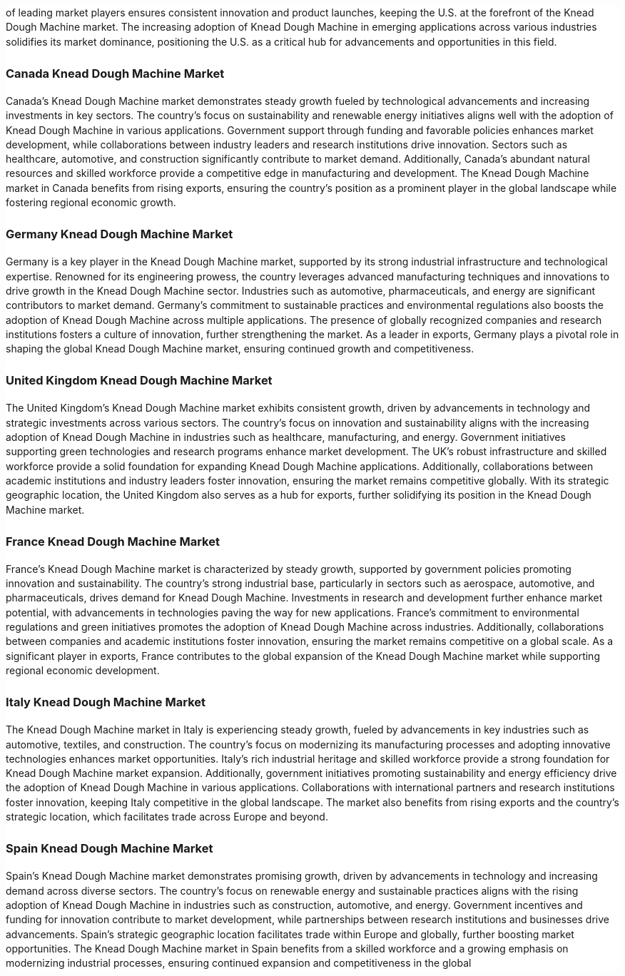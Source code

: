 of leading market players ensures consistent innovation and product launches, keeping the U.S. at the forefront of the Knead Dough Machine market. The increasing adoption of Knead Dough Machine in emerging applications across various industries solidifies its market dominance, positioning the U.S. as a critical hub for advancements and opportunities in this field.</p><h3>Canada Knead Dough Machine Market</h3><p>Canada&rsquo;s Knead Dough Machine market demonstrates steady growth fueled by technological advancements and increasing investments in key sectors. The country&rsquo;s focus on sustainability and renewable energy initiatives aligns well with the adoption of Knead Dough Machine in various applications. Government support through funding and favorable policies enhances market development, while collaborations between industry leaders and research institutions drive innovation. Sectors such as healthcare, automotive, and construction significantly contribute to market demand. Additionally, Canada&rsquo;s abundant natural resources and skilled workforce provide a competitive edge in manufacturing and development. The Knead Dough Machine market in Canada benefits from rising exports, ensuring the country&rsquo;s position as a prominent player in the global landscape while fostering regional economic growth.</p><h3>Germany Knead Dough Machine Market</h3><p>Germany is a key player in the Knead Dough Machine market, supported by its strong industrial infrastructure and technological expertise. Renowned for its engineering prowess, the country leverages advanced manufacturing techniques and innovations to drive growth in the Knead Dough Machine sector. Industries such as automotive, pharmaceuticals, and energy are significant contributors to market demand. Germany&rsquo;s commitment to sustainable practices and environmental regulations also boosts the adoption of Knead Dough Machine across multiple applications. The presence of globally recognized companies and research institutions fosters a culture of innovation, further strengthening the market. As a leader in exports, Germany plays a pivotal role in shaping the global Knead Dough Machine market, ensuring continued growth and competitiveness.</p><h3>United Kingdom Knead Dough Machine Market</h3><p>The United Kingdom&rsquo;s Knead Dough Machine market exhibits consistent growth, driven by advancements in technology and strategic investments across various sectors. The country&rsquo;s focus on innovation and sustainability aligns with the increasing adoption of Knead Dough Machine in industries such as healthcare, manufacturing, and energy. Government initiatives supporting green technologies and research programs enhance market development. The UK&rsquo;s robust infrastructure and skilled workforce provide a solid foundation for expanding Knead Dough Machine applications. Additionally, collaborations between academic institutions and industry leaders foster innovation, ensuring the market remains competitive globally. With its strategic geographic location, the United Kingdom also serves as a hub for exports, further solidifying its position in the Knead Dough Machine market.</p><h3>France Knead Dough Machine Market</h3><p>France&rsquo;s Knead Dough Machine market is characterized by steady growth, supported by government policies promoting innovation and sustainability. The country&rsquo;s strong industrial base, particularly in sectors such as aerospace, automotive, and pharmaceuticals, drives demand for Knead Dough Machine. Investments in research and development further enhance market potential, with advancements in technologies paving the way for new applications. France&rsquo;s commitment to environmental regulations and green initiatives promotes the adoption of Knead Dough Machine across industries. Additionally, collaborations between companies and academic institutions foster innovation, ensuring the market remains competitive on a global scale. As a significant player in exports, France contributes to the global expansion of the Knead Dough Machine market while supporting regional economic development.</p><h3>Italy Knead Dough Machine Market</h3><p>The Knead Dough Machine market in Italy is experiencing steady growth, fueled by advancements in key industries such as automotive, textiles, and construction. The country&rsquo;s focus on modernizing its manufacturing processes and adopting innovative technologies enhances market opportunities. Italy&rsquo;s rich industrial heritage and skilled workforce provide a strong foundation for Knead Dough Machine market expansion. Additionally, government initiatives promoting sustainability and energy efficiency drive the adoption of Knead Dough Machine in various applications. Collaborations with international partners and research institutions foster innovation, keeping Italy competitive in the global landscape. The market also benefits from rising exports and the country&rsquo;s strategic location, which facilitates trade across Europe and beyond.</p><h3>Spain Knead Dough Machine Market</h3><p>Spain&rsquo;s Knead Dough Machine market demonstrates promising growth, driven by advancements in technology and increasing demand across diverse sectors. The country&rsquo;s focus on renewable energy and sustainable practices aligns with the rising adoption of Knead Dough Machine in industries such as construction, automotive, and energy. Government incentives and funding for innovation contribute to market development, while partnerships between research institutions and businesses drive advancements. Spain&rsquo;s strategic geographic location facilitates trade within Europe and globally, further boosting market opportunities. The Knead Dough Machine market in Spain benefits from a skilled workforce and a growing emphasis on modernizing industrial processes, ensuring continued expansion and competitiveness in the global
